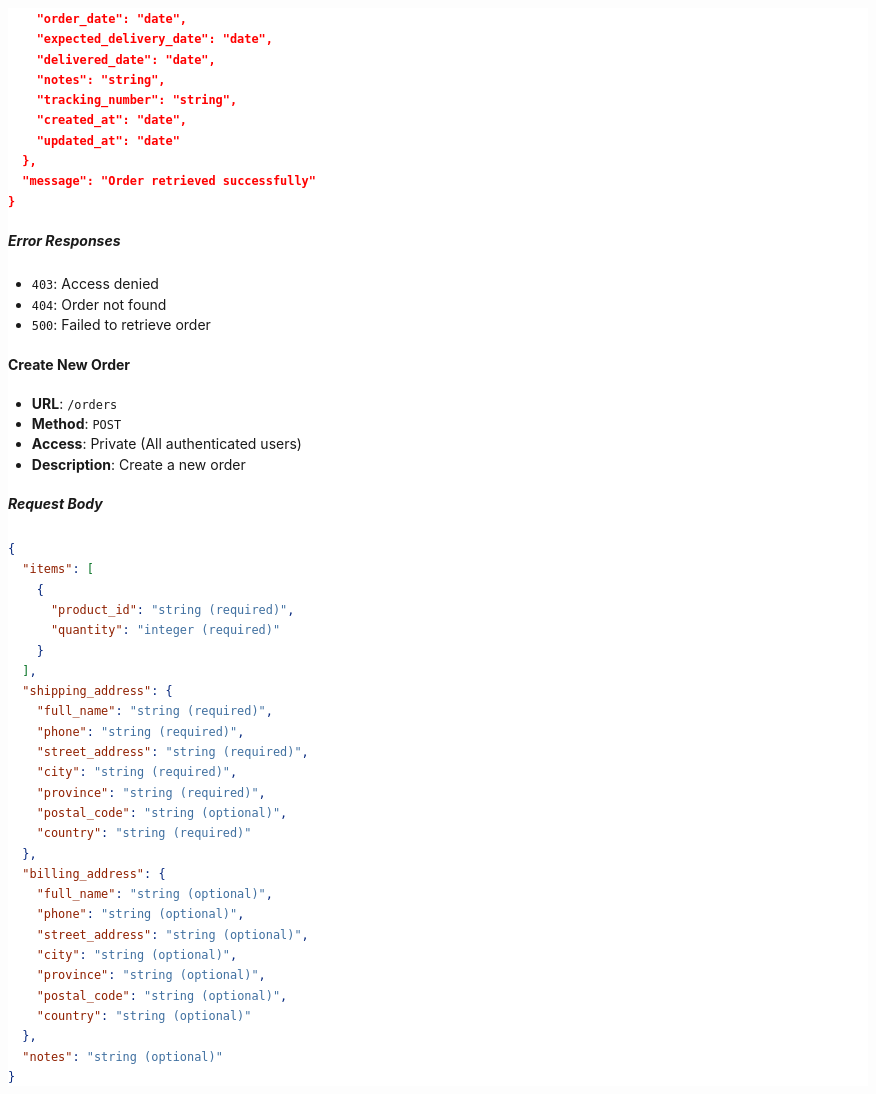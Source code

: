```json
    "order_date": "date",
    "expected_delivery_date": "date",
    "delivered_date": "date",
    "notes": "string",
    "tracking_number": "string",
    "created_at": "date",
    "updated_at": "date"
  },
  "message": "Order retrieved successfully"
}
```

##### Error Responses
- `403`: Access denied
- `404`: Order not found
- `500`: Failed to retrieve order

#### Create New Order
- **URL**: `/orders`
- **Method**: `POST`
- **Access**: Private (All authenticated users)
- **Description**: Create a new order

##### Request Body
```json
{
  "items": [
    {
      "product_id": "string (required)",
      "quantity": "integer (required)"
    }
  ],
  "shipping_address": {
    "full_name": "string (required)",
    "phone": "string (required)",
    "street_address": "string (required)",
    "city": "string (required)",
    "province": "string (required)",
    "postal_code": "string (optional)",
    "country": "string (required)"
  },
  "billing_address": {
    "full_name": "string (optional)",
    "phone": "string (optional)",
    "street_address": "string (optional)",
    "city": "string (optional)",
    "province": "string (optional)",
    "postal_code": "string (optional)",
    "country": "string (optional)"
  },
  "notes": "string (optional)"
}
```
